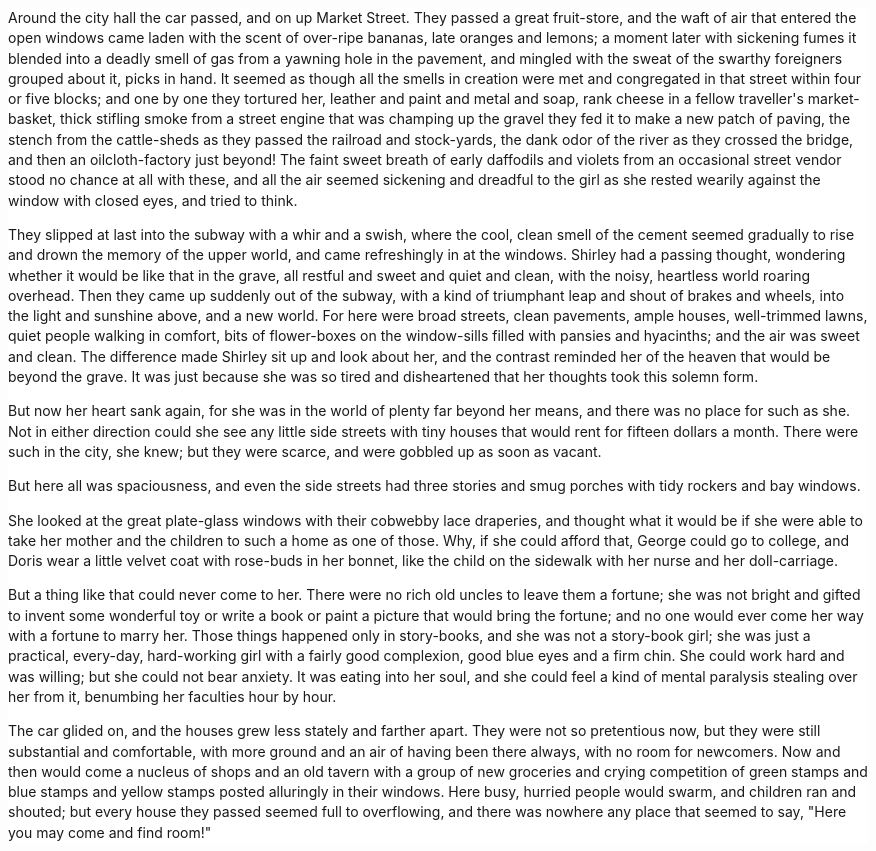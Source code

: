 Around the city hall the car passed, and on up Market Street. They passed a great fruit-store, and the waft of air that entered the open windows came laden with the scent of over-ripe bananas, late oranges and lemons; a moment later with sickening fumes it blended into a deadly smell of gas from a yawning hole in the pavement, and mingled with the sweat of the swarthy foreigners grouped about it, picks in hand. It seemed as though all the smells in creation were met and congregated in that street within four or five blocks; and one by one they tortured her, leather and paint and metal and soap, rank cheese in a fellow traveller's market-basket, thick stifling smoke from a street engine that was champing up the gravel they fed it to make a new patch of paving, the stench from the cattle-sheds as they passed the railroad and stock-yards, the dank odor of the river as they crossed the bridge, and then an oilcloth-factory just beyond! The faint sweet breath of early daffodils and violets from an occasional street vendor stood no chance at all with these, and all the air seemed sickening and dreadful to the girl as she rested wearily against the window with closed eyes, and tried to think.

They slipped at last into the subway with a whir and a swish, where the cool, clean smell of the cement seemed gradually to rise and drown the memory of the upper world, and came refreshingly in at the windows. Shirley had a passing thought, wondering whether it would be like that in the grave, all restful and sweet and quiet and clean, with the noisy, heartless world roaring overhead. Then they came up suddenly out of the subway, with a kind of triumphant leap and shout of brakes and wheels, into the light and sunshine above, and a new world. For here were broad streets, clean pavements, ample houses, well-trimmed lawns, quiet people walking in comfort, bits of flower-boxes on the window-sills filled with pansies and hyacinths; and the air was sweet and clean. The difference made Shirley sit up and look about her, and the contrast reminded her of the heaven that would be beyond the grave. It was just because she was so tired and disheartened that her thoughts took this solemn form.

But now her heart sank again, for she was in the world of plenty far beyond her means, and there was no place for such as she. Not in either direction could she see any little side streets with tiny houses that would rent for fifteen dollars a month. There were such in the city, she knew; but they were scarce, and were gobbled up as soon as vacant.

But here all was spaciousness, and even the side streets had three stories and smug porches with tidy rockers and bay windows.

She looked at the great plate-glass windows with their cobwebby lace draperies, and thought what it would be if she were able to take her mother and the children to such a home as one of those. Why, if she could afford that, George could go to college, and Doris wear a little velvet coat with rose-buds in her bonnet, like the child on the sidewalk with her nurse and her doll-carriage.

But a thing like that could never come to her. There were no rich old uncles to leave them a fortune; she was not bright and gifted to invent some wonderful toy or write a book or paint a picture that would bring the fortune; and no one would ever come her way with a fortune to marry her. Those things happened only in story-books, and she was not a story-book girl; she was just a practical, every-day, hard-working girl with a fairly good complexion, good blue eyes and a firm chin. She could work hard and was willing; but she could not bear anxiety. It was eating into her soul, and she could feel a kind of mental paralysis stealing over her from it, benumbing her faculties hour by hour.

The car glided on, and the houses grew less stately and farther apart. They were not so pretentious now, but they were still substantial and comfortable, with more ground and an air of having been there always, with no room for newcomers. Now and then would come a nucleus of shops and an old tavern with a group of new groceries and crying competition of green stamps and blue stamps and yellow stamps posted alluringly in their windows. Here busy, hurried people would swarm, and children ran and shouted; but every house they passed seemed full to overflowing, and there was nowhere any place that seemed to say, "Here you may come and find room!"

